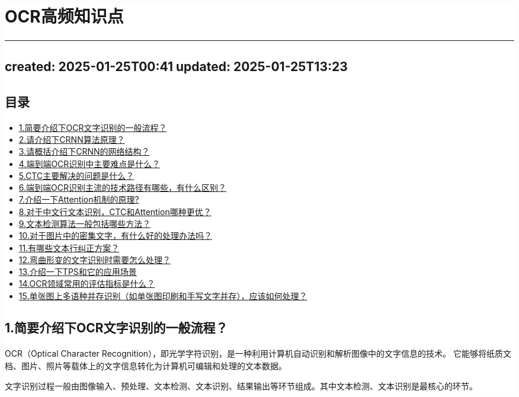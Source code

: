 # OCR高频知识点
* * *

created: 2025-01-25T00:41 updated: 2025-01-25T13:23
---------------------------------------------------

目录
--

*   [1.简要介绍下OCR文字识别的一般流程？](#1.%E7%AE%80%E8%A6%81%E4%BB%8B%E7%BB%8D%E4%B8%8BOCR%E6%96%87%E5%AD%97%E8%AF%86%E5%88%AB%E7%9A%84%E4%B8%80%E8%88%AC%E6%B5%81%E7%A8%8B%EF%BC%9F)
*   [2.请介绍下CRNN算法原理？](#2.%E8%AF%B7%E4%BB%8B%E7%BB%8D%E4%B8%8BCRNN%E7%AE%97%E6%B3%95%E5%8E%9F%E7%90%86%EF%BC%9F)
*   [3.请概括介绍下CRNN的网络结构？](#3.%E8%AF%B7%E6%A6%82%E6%8B%AC%E4%BB%8B%E7%BB%8D%E4%B8%8BCRNN%E7%9A%84%E7%BD%91%E7%BB%9C%E7%BB%93%E6%9E%84%EF%BC%9F)
*   [4.端到端OCR识别中主要难点是什么？](#4.%E7%AB%AF%E5%88%B0%E7%AB%AFOCR%E8%AF%86%E5%88%AB%E4%B8%AD%E4%B8%BB%E8%A6%81%E9%9A%BE%E7%82%B9%E6%98%AF%E4%BB%80%E4%B9%88%EF%BC%9F)
*   [5.CTC主要解决的问题是什么？](#5.CTC%E4%B8%BB%E8%A6%81%E8%A7%A3%E5%86%B3%E7%9A%84%E9%97%AE%E9%A2%98%E6%98%AF%E4%BB%80%E4%B9%88%EF%BC%9F)
*   [6.端到端OCR识别主流的技术路径有哪些，有什么区别？](#6.%E7%AB%AF%E5%88%B0%E7%AB%AFOCR%E8%AF%86%E5%88%AB%E4%B8%BB%E6%B5%81%E7%9A%84%E6%8A%80%E6%9C%AF%E8%B7%AF%E5%BE%84%E6%9C%89%E5%93%AA%E4%BA%9B%EF%BC%8C%E6%9C%89%E4%BB%80%E4%B9%88%E5%8C%BA%E5%88%AB%EF%BC%9F)
*   [7.介绍一下Attention机制的原理?](#7.%E4%BB%8B%E7%BB%8D%E4%B8%80%E4%B8%8BAttention%E6%9C%BA%E5%88%B6%E7%9A%84%E5%8E%9F%E7%90%86?)
*   [8.对于中文行文本识别，CTC和Attention哪种更优？](#8.%E5%AF%B9%E4%BA%8E%E4%B8%AD%E6%96%87%E8%A1%8C%E6%96%87%E6%9C%AC%E8%AF%86%E5%88%AB%EF%BC%8CCTC%E5%92%8CAttention%E5%93%AA%E7%A7%8D%E6%9B%B4%E4%BC%98%EF%BC%9F)
*   [9.文本检测算法一般包括哪些方法？](#9.%E6%96%87%E6%9C%AC%E6%A3%80%E6%B5%8B%E7%AE%97%E6%B3%95%E4%B8%80%E8%88%AC%E5%8C%85%E6%8B%AC%E5%93%AA%E4%BA%9B%E6%96%B9%E6%B3%95%EF%BC%9F)
*   [10.对于图片中的密集文字，有什么好的处理办法吗？](#10.%E5%AF%B9%E4%BA%8E%E5%9B%BE%E7%89%87%E4%B8%AD%E7%9A%84%E5%AF%86%E9%9B%86%E6%96%87%E5%AD%97%EF%BC%8C%E6%9C%89%E4%BB%80%E4%B9%88%E5%A5%BD%E7%9A%84%E5%A4%84%E7%90%86%E5%8A%9E%E6%B3%95%E5%90%97%EF%BC%9F)
*   [11.有哪些文本行纠正方案？](#11.%E6%9C%89%E5%93%AA%E4%BA%9B%E6%96%87%E6%9C%AC%E8%A1%8C%E7%BA%A0%E6%AD%A3%E6%96%B9%E6%A1%88%EF%BC%9F)
*   [12.弯曲形变的文字识别时需要怎么处理？](#12.%E5%BC%AF%E6%9B%B2%E5%BD%A2%E5%8F%98%E7%9A%84%E6%96%87%E5%AD%97%E8%AF%86%E5%88%AB%E6%97%B6%E9%9C%80%E8%A6%81%E6%80%8E%E4%B9%88%E5%A4%84%E7%90%86%EF%BC%9F)
*   [13.介绍一下TPS和它的应用场景](#13.%E4%BB%8B%E7%BB%8D%E4%B8%80%E4%B8%8BTPS%E5%92%8C%E5%AE%83%E7%9A%84%E5%BA%94%E7%94%A8%E5%9C%BA%E6%99%AF)
*   [14.OCR领域常用的评估指标是什么？](#14.OCR%E9%A2%86%E5%9F%9F%E5%B8%B8%E7%94%A8%E7%9A%84%E8%AF%84%E4%BC%B0%E6%8C%87%E6%A0%87%E6%98%AF%E4%BB%80%E4%B9%88%EF%BC%9F)
*   [15.单张图上多语种并存识别（如单张图印刷和手写文字并存），应该如何处理？](#15.%E5%8D%95%E5%BC%A0%E5%9B%BE%E4%B8%8A%E5%A4%9A%E8%AF%AD%E7%A7%8D%E5%B9%B6%E5%AD%98%E8%AF%86%E5%88%AB%EF%BC%88%E5%A6%82%E5%8D%95%E5%BC%A0%E5%9B%BE%E5%8D%B0%E5%88%B7%E5%92%8C%E6%89%8B%E5%86%99%E6%96%87%E5%AD%97%E5%B9%B6%E5%AD%98%EF%BC%89%EF%BC%8C%E5%BA%94%E8%AF%A5%E5%A6%82%E4%BD%95%E5%A4%84%E7%90%86%EF%BC%9F)

1.简要介绍下OCR文字识别的一般流程？
--------------------

OCR（Optical Character Recognition），即光学字符识别，是一种利用计算机自动识别和解析图像中的文字信息的技术。 它能够将纸质文档、图片、照片等载体上的文字信息转化为计算机可编辑和处理的文本数据。

文字识别过程一般由图像输入、预处理、文本检测、文本识别、结果输出等环节组成。其中文本检测、文本识别是最核心的环节。
